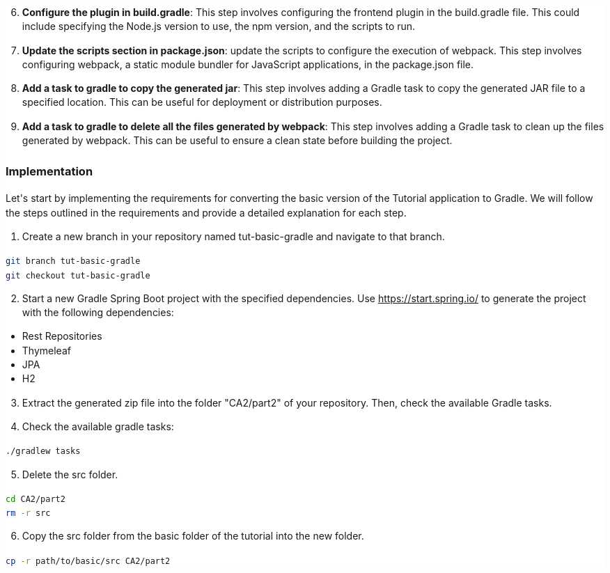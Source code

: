 6. **Configure the plugin in build.gradle**: This step involves configuring the frontend plugin in the build.gradle file.
This could include specifying the Node.js version to use, the npm version, and the scripts to run.

7. **Update the scripts section in package.json**: update the scripts to configure the execution of webpack.
This step involves configuring webpack, a static module bundler for JavaScript applications, in the package.json file.

8. **Add a task to gradle to copy the generated jar**:
This step involves adding a Gradle task to copy the generated JAR file to a specified location. This can be useful for deployment or distribution purposes.

9. **Add a task to gradle to delete all the files generated by webpack**:
This step involves adding a Gradle task to clean up the files generated by webpack. This can be useful to ensure a clean state before building the project.

### Implementation

Let's start by implementing the requirements for converting the basic version of the Tutorial application to Gradle. We will follow the steps outlined in the requirements and provide a detailed explanation for each step.

1. Create a new branch in your repository named tut-basic-gradle and navigate to that branch.

```bash
git branch tut-basic-gradle
git checkout tut-basic-gradle
```

2. Start a new Gradle Spring Boot project with the specified dependencies. Use https://start.spring.io/ to generate the project with the following dependencies:
* Rest Repositories
* Thymeleaf
* JPA
* H2

3. Extract the generated zip file into the folder "CA2/part2" of your repository. Then, check the available Gradle tasks.

4. Check the available gradle tasks:

```bash
./gradlew tasks
```

5. Delete the src folder.

```bash
cd CA2/part2
rm -r src
```

6. Copy the src folder from the basic folder of the tutorial into the new folder.

```bash
cp -r path/to/basic/src CA2/part2
```
